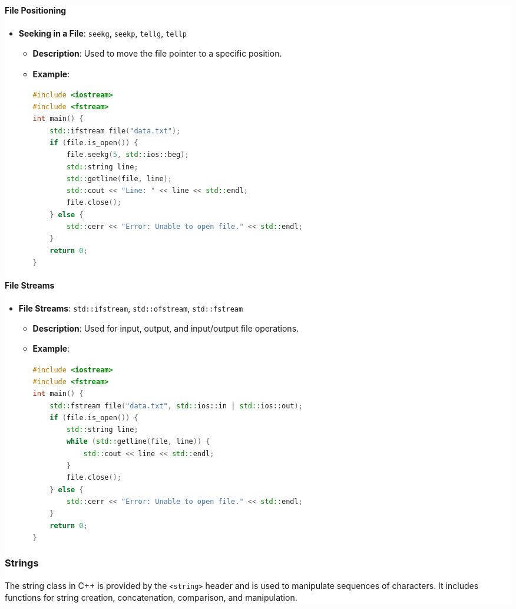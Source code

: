 #### File Positioning

- **Seeking in a File**: `seekg`, `seekp`, `tellg`, `tellp`
  - **Description**: Used to move the file pointer to a specific position.
  - **Example**:

    ```cpp
    #include <iostream>
    #include <fstream>
    int main() {
        std::ifstream file("data.txt");
        if (file.is_open()) {
            file.seekg(5, std::ios::beg);
            std::string line;
            std::getline(file, line);
            std::cout << "Line: " << line << std::endl;
            file.close();
        } else {
            std::cerr << "Error: Unable to open file." << std::endl;
        }
        return 0;
    }
    ```

#### File Streams

- **File Streams**: `std::ifstream`, `std::ofstream`, `std::fstream`
  - **Description**: Used for input, output, and input/output file operations.
  - **Example**:

    ```cpp
    #include <iostream>
    #include <fstream>
    int main() {
        std::fstream file("data.txt", std::ios::in | std::ios::out);
        if (file.is_open()) {
            std::string line;
            while (std::getline(file, line)) {
                std::cout << line << std::endl;
            }
            file.close();
        } else {
            std::cerr << "Error: Unable to open file." << std::endl;
        }
        return 0;
    }
    ```

### Strings

The string class in C++ is provided by the `<string>` header and is used to manipulate sequences of characters. It includes functions for string creation, concatenation, comparison, and manipulation.
